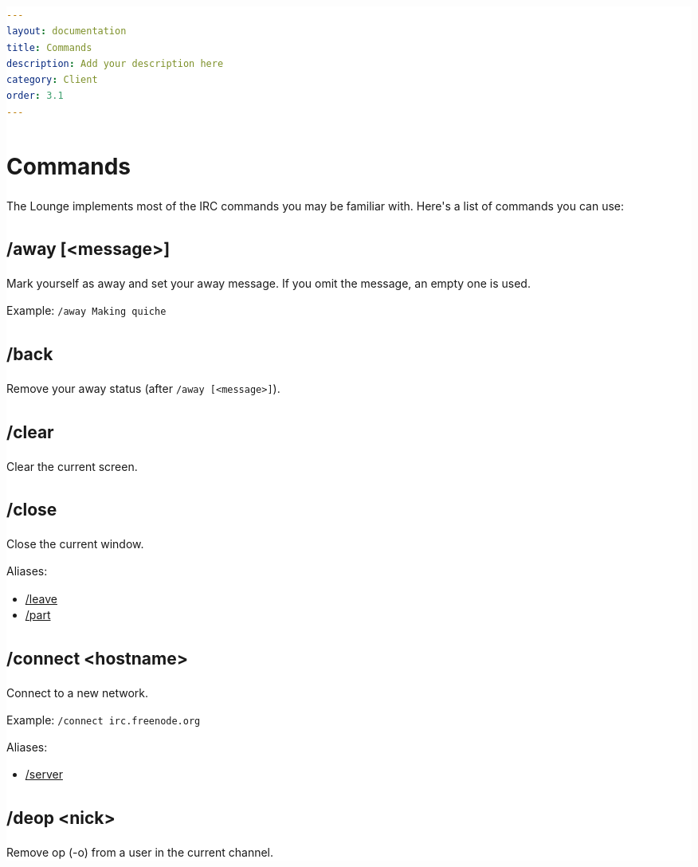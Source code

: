```yaml
---
layout: documentation
title: Commands
description: Add your description here
category: Client
order: 3.1
---
```


# Commands

The Lounge implements most of the IRC commands you may be familiar with. Here's a list of commands you can use:

## /away [\<message>]

Mark yourself as away and set your away message. If you omit the message, an empty one is used.

Example: `/away Making quiche`

## /back

Remove your away status (after `/away [<message>]`).

## /clear

Clear the current screen.

## /close

Close the current window.

Aliases:

- [/leave](#leave)
- [/part](#part)

## /connect \<hostname>

Connect to a new network.

Example: `/connect irc.freenode.org`

Aliases:

- [/server](#server-hostname)

## /deop \<nick>

Remove op (-o) from a user in the current channel.
